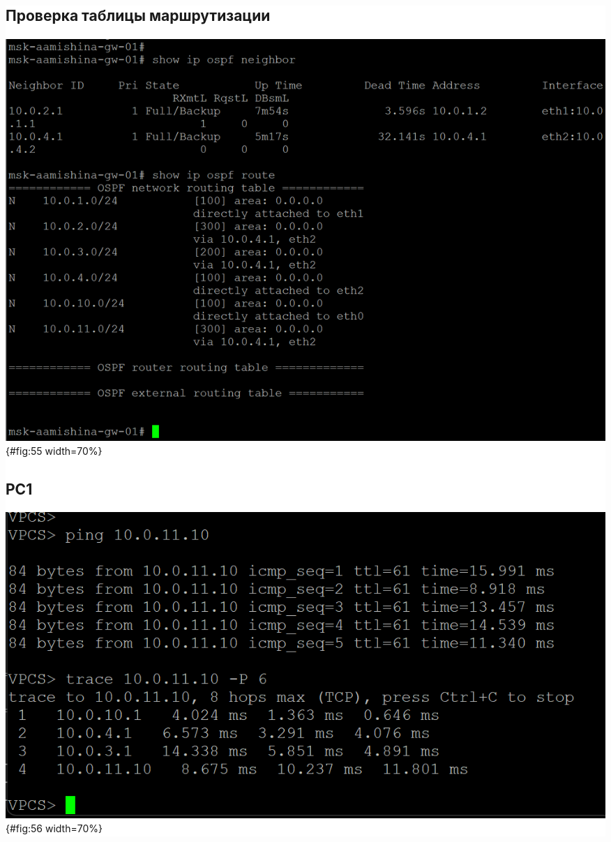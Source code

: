 ## Проверка таблицы маршрутизации

![Проверка таблицы маршрутизации протокола OSPFv2](image/55.png){#fig:55 width=70%}

## PC1

![Команды ping и trace с PC1](image/56.png){#fig:56 width=70%}
